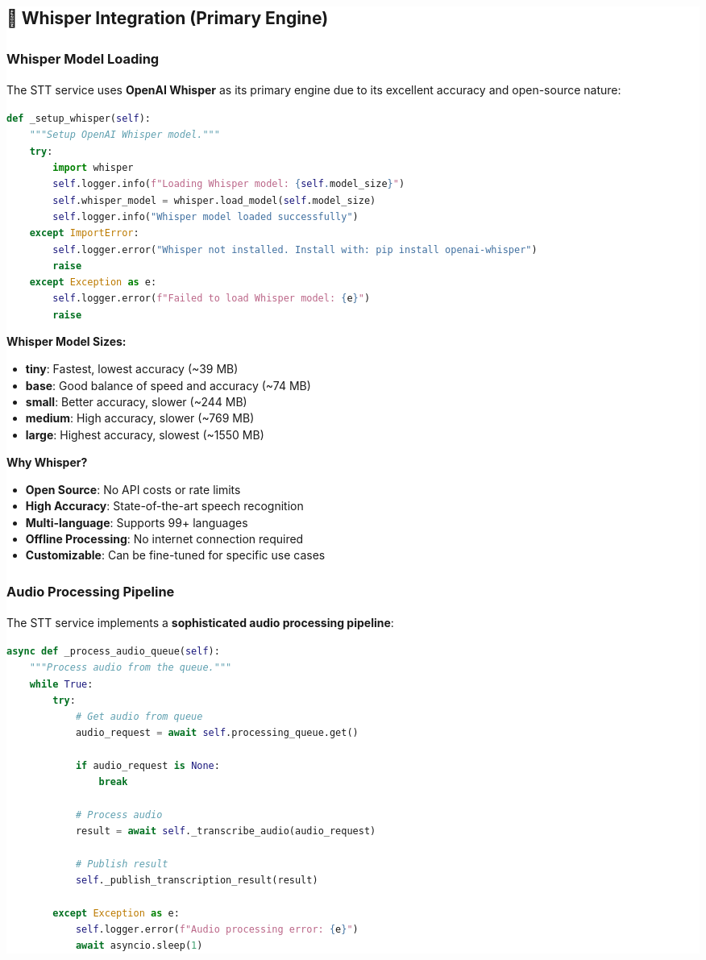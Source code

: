 ## 🎤 **Whisper Integration (Primary Engine)**

### **Whisper Model Loading**

The STT service uses **OpenAI Whisper** as its primary engine due to its excellent accuracy and open-source nature:

```python
def _setup_whisper(self):
    """Setup OpenAI Whisper model."""
    try:
        import whisper
        self.logger.info(f"Loading Whisper model: {self.model_size}")
        self.whisper_model = whisper.load_model(self.model_size)
        self.logger.info("Whisper model loaded successfully")
    except ImportError:
        self.logger.error("Whisper not installed. Install with: pip install openai-whisper")
        raise
    except Exception as e:
        self.logger.error(f"Failed to load Whisper model: {e}")
        raise
```

**Whisper Model Sizes:**
- **tiny**: Fastest, lowest accuracy (~39 MB)
- **base**: Good balance of speed and accuracy (~74 MB)
- **small**: Better accuracy, slower (~244 MB)
- **medium**: High accuracy, slower (~769 MB)
- **large**: Highest accuracy, slowest (~1550 MB)

**Why Whisper?**
- **Open Source**: No API costs or rate limits
- **High Accuracy**: State-of-the-art speech recognition
- **Multi-language**: Supports 99+ languages
- **Offline Processing**: No internet connection required
- **Customizable**: Can be fine-tuned for specific use cases

### **Audio Processing Pipeline**

The STT service implements a **sophisticated audio processing pipeline**:

```python
async def _process_audio_queue(self):
    """Process audio from the queue."""
    while True:
        try:
            # Get audio from queue
            audio_request = await self.processing_queue.get()
            
            if audio_request is None:
                break
            
            # Process audio
            result = await self._transcribe_audio(audio_request)
            
            # Publish result
            self._publish_transcription_result(result)
            
        except Exception as e:
            self.logger.error(f"Audio processing error: {e}")
            await asyncio.sleep(1)
```
